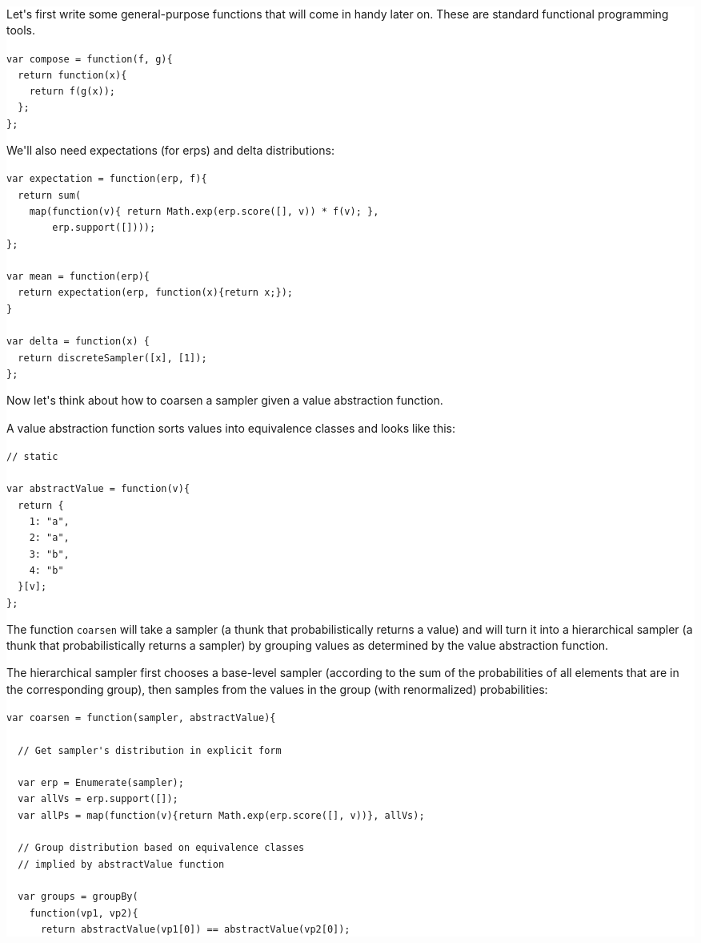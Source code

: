 Let's first write some general-purpose functions that will come in handy later on. These are standard functional programming tools.

~~~~
var compose = function(f, g){
  return function(x){
    return f(g(x));
  };
};
~~~~

We'll also need expectations (for erps) and delta distributions:

~~~~
var expectation = function(erp, f){
  return sum(
    map(function(v){ return Math.exp(erp.score([], v)) * f(v); },
        erp.support([])));
};

var mean = function(erp){
  return expectation(erp, function(x){return x;});
}

var delta = function(x) {
  return discreteSampler([x], [1]);
};
~~~~

Now let's think about how to coarsen a sampler given a value abstraction function.

A value abstraction function sorts values into equivalence classes and looks like this:

~~~~
// static

var abstractValue = function(v){
  return {
    1: "a",
    2: "a",
    3: "b",
    4: "b"
  }[v];
};
~~~~

The function `coarsen` will take a sampler (a thunk that probabilistically returns a value) and will turn it into a hierarchical sampler (a thunk that probabilistically returns a sampler) by grouping values as determined by the value abstraction function.

The hierarchical sampler first chooses a base-level sampler (according to the sum of the probabilities of all elements that are in the corresponding group), then samples from the values in the group (with renormalized) probabilities:

~~~~
var coarsen = function(sampler, abstractValue){

  // Get sampler's distribution in explicit form

  var erp = Enumerate(sampler);
  var allVs = erp.support([]);
  var allPs = map(function(v){return Math.exp(erp.score([], v))}, allVs);

  // Group distribution based on equivalence classes
  // implied by abstractValue function

  var groups = groupBy(
    function(vp1, vp2){
      return abstractValue(vp1[0]) == abstractValue(vp2[0]);
~~~~